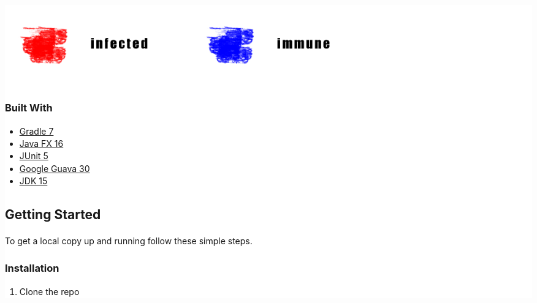 <img src="src/main/resources/readme/infected.png" width="300px">
<img src="src/main/resources/readme/immune.png" width="300px">


### Built With

* [Gradle 7](https://docs.gradle.org/7.0/release-notes.html)
* [Java FX 16](https://openjfx.io/javadoc/16/)
* [JUnit 5](https://junit.org/junit5/docs/current/user-guide/#overview-what-is-junit-5)
* [Google Guava 30](https://github.com/google/guava/releases/tag/v30.1)
* [JDK 15](https://openjdk.java.net/projects/jdk/15/)



## Getting Started

To get a local copy up and running follow these simple steps.

### Installation

1. Clone the repo
